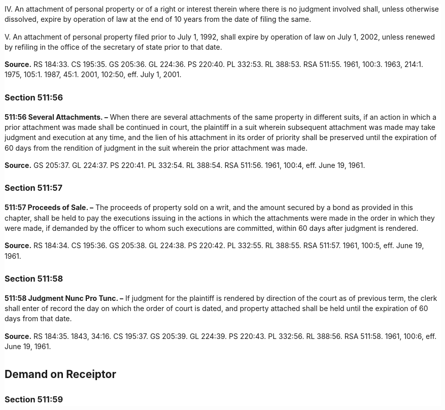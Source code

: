  IV. An attachment of personal property or of a right or interest
therein where there is no judgment involved shall, unless otherwise
dissolved, expire by operation of law at the end of 10 years from the
date of filing the same.
                                             
 V. An attachment of personal property filed prior to July 1, 1992,
shall expire by operation of law on July 1, 2002, unless renewed by
refiling in the office of the secretary of state prior to that date.

**Source.** RS 184:33. CS 195:35. GS 205:36. GL 224:36. PS 220:40. PL
332:53. RL 388:53. RSA 511:55. 1961, 100:3. 1963, 214:1. 1975, 105:1.
1987, 45:1. 2001, 102:50, eff. July 1, 2001.

### Section 511:56

 **511:56 Several Attachments. –** When there are several attachments
of the same property in different suits, if an action in which a prior
attachment was made shall be continued in court, the plaintiff in a suit
wherein subsequent attachment was made may take judgment and execution
at any time, and the lien of his attachment in its order of priority
shall be preserved until the expiration of 60 days from the rendition of
judgment in the suit wherein the prior attachment was made.

**Source.** GS 205:37. GL 224:37. PS 220:41. PL 332:54. RL 388:54. RSA
511:56. 1961, 100:4, eff. June 19, 1961.

### Section 511:57

 **511:57 Proceeds of Sale. –** The proceeds of property sold on a
writ, and the amount secured by a bond as provided in this chapter,
shall be held to pay the executions issuing in the actions in which the
attachments were made in the order in which they were made, if demanded
by the officer to whom such executions are committed, within 60 days
after judgment is rendered.

**Source.** RS 184:34. CS 195:36. GS 205:38. GL 224:38. PS 220:42. PL
332:55. RL 388:55. RSA 511:57. 1961, 100:5, eff. June 19, 1961.

### Section 511:58

 **511:58 Judgment Nunc Pro Tunc. –** If judgment for the plaintiff
is rendered by direction of the court as of previous term, the clerk
shall enter of record the day on which the order of court is dated, and
property attached shall be held until the expiration of 60 days from
that date.

**Source.** RS 184:35. 1843, 34:16. CS 195:37. GS 205:39. GL 224:39. PS
220:43. PL 332:56. RL 388:56. RSA 511:58. 1961, 100:6, eff. June 19,
1961.

Demand on Receiptor
-------------------

### Section 511:59
